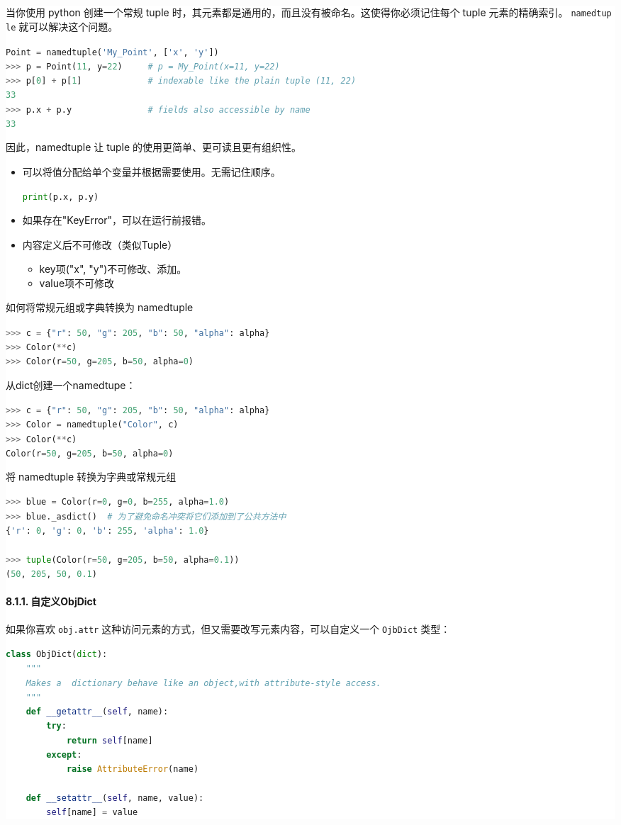 当你使用 python 创建一个常规 tuple 时，其元素都是通用的，而且没有被命名。这使得你必须记住每个 tuple 元素的精确索引。 `namedtuple` 就可以解决这个问题。

```py
Point = namedtuple('My_Point', ['x', 'y'])
>>> p = Point(11, y=22)     # p = My_Point(x=11, y=22)
>>> p[0] + p[1]             # indexable like the plain tuple (11, 22)
33
>>> p.x + p.y               # fields also accessible by name
33
```

因此，namedtuple 让 tuple 的使用更简单、更可读且更有组织性。

+ 可以将值分配给单个变量并根据需要使用。无需记住顺序。

    ```py
    print(p.x, p.y)
    ```

+ 如果存在"KeyError"，可以在运行前报错。

+ 内容定义后不可修改（类似Tuple）

    * key项("x", "y")不可修改、添加。
    * value项不可修改

如何将常规元组或字典转换为 namedtuple

```py
>>> c = {"r": 50, "g": 205, "b": 50, "alpha": alpha}
>>> Color(**c)
>>> Color(r=50, g=205, b=50, alpha=0)
```

从dict创建一个namedtupe：

```py
>>> c = {"r": 50, "g": 205, "b": 50, "alpha": alpha}
>>> Color = namedtuple("Color", c)
>>> Color(**c)
Color(r=50, g=205, b=50, alpha=0)
```

将 namedtuple 转换为字典或常规元组

```py
>>> blue = Color(r=0, g=0, b=255, alpha=1.0)
>>> blue._asdict()  # 为了避免命名冲突将它们添加到了公共方法中
{'r': 0, 'g': 0, 'b': 255, 'alpha': 1.0}

>>> tuple(Color(r=50, g=205, b=50, alpha=0.1))
(50, 205, 50, 0.1)
```

#### 8.1.1. 自定义ObjDict

如果你喜欢 `obj.attr` 这种访问元素的方式，但又需要改写元素内容，可以自定义一个 `OjbDict` 类型：

```py
class ObjDict(dict):
    """
    Makes a  dictionary behave like an object,with attribute-style access.
    """
    def __getattr__(self, name):
        try:
            return self[name]
        except:
            raise AttributeError(name)

    def __setattr__(self, name, value):
        self[name] = value
```
